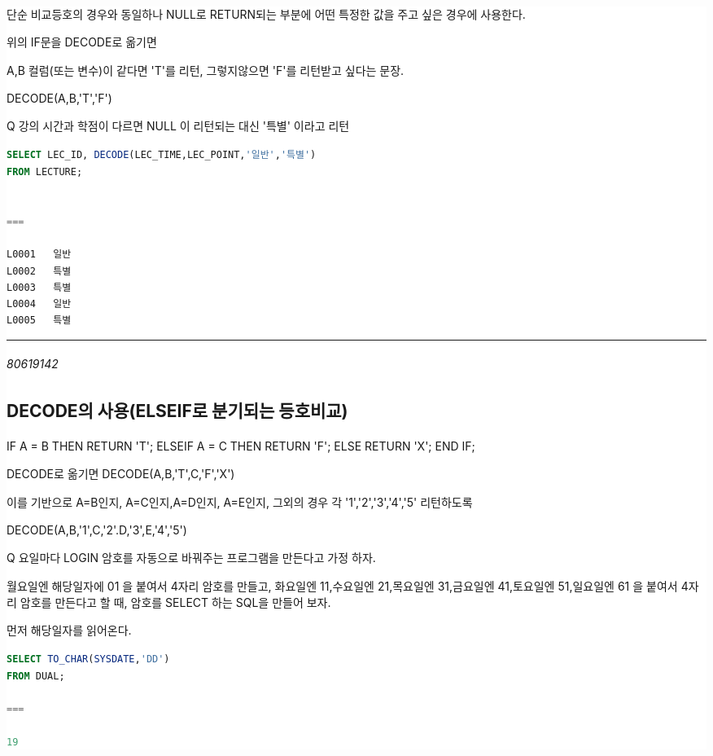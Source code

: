단순 비교등호의 경우와 동일하나
NULL로 RETURN되는 부분에 어떤 특정한 값을 주고 싶은 경우에 사용한다.

위의 IF문을 DECODE로 옮기면

A,B 컬럼(또는 변수)이 같다면 'T'를 리턴, 그렇지않으면 'F'를 리턴받고 싶다는 문장.

DECODE(A,B,'T','F')


Q 강의 시간과 학점이 다르면 NULL 이 리턴되는 대신 '특별'
이라고 리턴
```SQL
SELECT LEC_ID, DECODE(LEC_TIME,LEC_POINT,'일반','특별')
FROM LECTURE;


===

L0001	일반
L0002	특별
L0003	특별
L0004	일반
L0005	특별

```

---

###### 80619142

DECODE의 사용(ELSEIF로 분기되는 등호비교)
-

IF A = B THEN
 RETURN 'T';
ELSEIF A = C THEN
 RETURN 'F';
ELSE
 RETURN 'X';
END IF;

DECODE로 옮기면 DECODE(A,B,'T',C,'F','X')


이를 기반으로 A=B인지, A=C인지,A=D인지, A=E인지, 그외의 경우 각 '1','2','3','4','5' 리턴하도록

DECODE(A,B,'1',C,'2'.D,'3',E,'4','5')

Q  요일마다 LOGIN 암호를 자동으로 바꿔주는 프로그램을 만든다고 가정 하자.

월요일엔 해당일자에 01 을 붙여서 4자리 암호를 만들고, 화요일엔 11,수요일엔 21,목요일엔 31,금요일엔 41,토요일엔 51,일요일엔 61 을 붙여서 4자리 암호를 만든다고 할 때, 암호를 SELECT 하는 SQL을  만들어 보자.

먼저 해당일자를 읽어온다.

```SQL
SELECT TO_CHAR(SYSDATE,'DD')
FROM DUAL;

===

19
```

